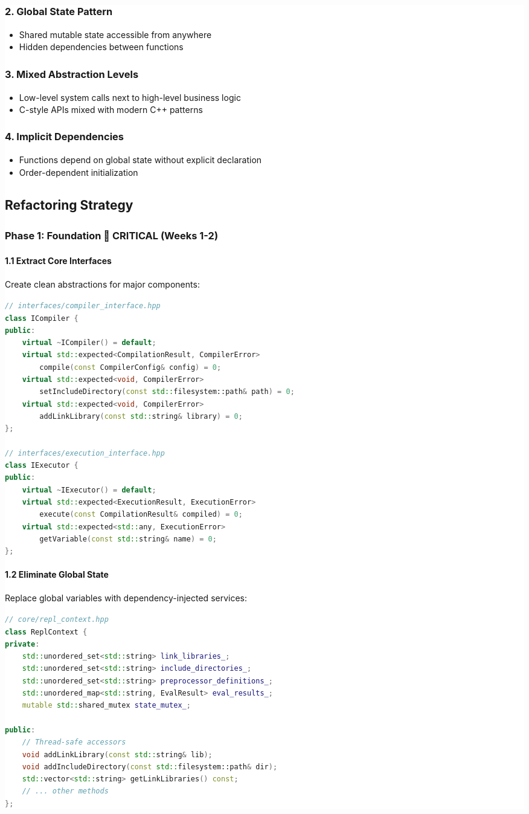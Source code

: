 ### 2. Global State Pattern
- Shared mutable state accessible from anywhere
- Hidden dependencies between functions

### 3. Mixed Abstraction Levels
- Low-level system calls next to high-level business logic
- C-style APIs mixed with modern C++ patterns

### 4. Implicit Dependencies
- Functions depend on global state without explicit declaration
- Order-dependent initialization

## Refactoring Strategy

### Phase 1: Foundation 🚨 **CRITICAL** (Weeks 1-2)

#### 1.1 Extract Core Interfaces
Create clean abstractions for major components:

```cpp
// interfaces/compiler_interface.hpp
class ICompiler {
public:
    virtual ~ICompiler() = default;
    virtual std::expected<CompilationResult, CompilerError> 
        compile(const CompilerConfig& config) = 0;
    virtual std::expected<void, CompilerError> 
        setIncludeDirectory(const std::filesystem::path& path) = 0;
    virtual std::expected<void, CompilerError> 
        addLinkLibrary(const std::string& library) = 0;
};

// interfaces/execution_interface.hpp  
class IExecutor {
public:
    virtual ~IExecutor() = default;
    virtual std::expected<ExecutionResult, ExecutionError>
        execute(const CompilationResult& compiled) = 0;
    virtual std::expected<std::any, ExecutionError>
        getVariable(const std::string& name) = 0;
};
```

#### 1.2 Eliminate Global State
Replace global variables with dependency-injected services:

```cpp
// core/repl_context.hpp
class ReplContext {
private:
    std::unordered_set<std::string> link_libraries_;
    std::unordered_set<std::string> include_directories_;
    std::unordered_set<std::string> preprocessor_definitions_;
    std::unordered_map<std::string, EvalResult> eval_results_;
    mutable std::shared_mutex state_mutex_;

public:
    // Thread-safe accessors
    void addLinkLibrary(const std::string& lib);
    void addIncludeDirectory(const std::filesystem::path& dir);
    std::vector<std::string> getLinkLibraries() const;
    // ... other methods
};
```